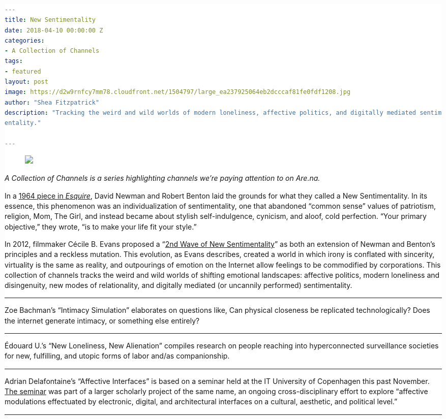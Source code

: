 ```yaml
---
title: New Sentimentality
date: 2018-04-10 00:00:00 Z
categories:
- A Collection of Channels
tags:
- featured
layout: post
image: https://d2w9rnfcy7mm78.cloudfront.net/1504797/large_ea237925064eb2dcccaf81fe0fdf1208.jpg
author: "Shea Fitzpatrick"
description: "Tracking the weird and wild worlds of modern loneliness, affective politics, and digitally mediated sentimentality."

---
```


<figure>
  <img src="https://d2w9rnfcy7mm78.cloudfront.net/1504797/large_ea237925064eb2dcccaf81fe0fdf1208.jpg">
</figure>

_A Collection of Channels is a series highlighting channels we’re paying attention to on Are.na._

In a [1964 piece in _Esquire_](https://www.are.na/block/2013626), David Newman and Robert Benton laid the grounds for what they called a New Sentimentality. In its essence, this phenomenon was an individualization of sentimentality, one that abandoned “common sense” values of patriotism, religion, Mom, The Girl, and instead became about stylish self-indulgence, cynicism, and aloof, cold perfection. “Your primary objective,” they wrote, “is to make your life fit your style.”

In 2012, filmmaker Cécile B. Evans proposed a “[2nd Wave of New Sentimentality](https://www.are.na/block/819814)” as both an extension of Newman and Benton’s principles and a reckless mutation. This evolution, as Evans describes, created a world in which irony is conflated with sincerity, virtuality is the same as reality, and outpourings of emotion on the Internet allow feelings to be commodified by corporations. This collection of channels tracks the weird and wild worlds of shifting emotional landscapes: affective politics, modern loneliness and disingenuity, new modes of relationality, and digitally mediated (or uncannily performed) sentimentality.

---

Zoe Bachman’s “Intimacy Simulation” elaborates on questions like, Can physical closeness be replicated technologically? Does the internet generate intimacy, or something else entirely?
<iframe class="arena-iframe" width="400" height="500" src="https://www.are.na/zoe-bachman/intimacy-simulation/embed"></iframe>

---

Édouard U.’s “New Loneliness, New Alienation” compiles research on people reaching into hyperconnected surveillance societies for new, fulfilling, and utopic forms of labor and/as companionship.
<iframe class="arena-iframe" width="400" height="500" src="https://www.are.na/edouard-u/new-loneliness-new-alienation/embed"></iframe>

---

Adrian Delafontaine’s “Affective Interfaces” is based on a seminar held at the IT University of Copenhagen this past November. [The seminar](https://www.are.na/block/1470594) was part of a larger scholarly project of the same name, an ongoing cross-disciplinary effort to explore “affective modulations effectuated by electronic, digital, and architectural interfaces on a cultural, aesthetic, and political level.”
<iframe class="arena-iframe" width="400" height="500" src="https://www.are.na/adrian-delafontaine/affective-interfaces/embed"></iframe>

---